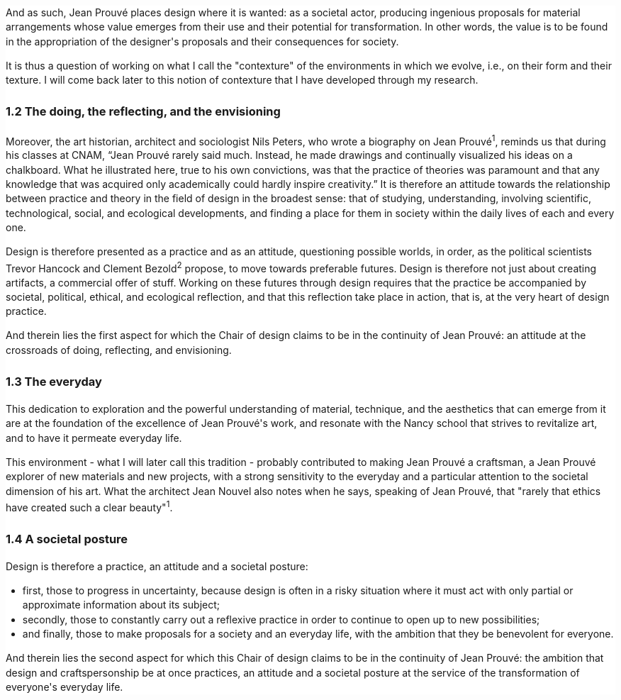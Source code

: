 And as such, Jean Prouvé places design where it is wanted: as a societal actor, producing ingenious proposals for material arrangements whose value emerges from their use and their potential for transformation. In other words, the value is to be found in the appropriation of the designer's proposals and their consequences for society. 

It is thus a question of working on what I call the "contexture" of the environments in which we evolve, i.e., on their form and their texture. I will come back later to this notion of contexture that I have developed through my research.

### 1.2	The doing, the reflecting, and the envisioning

Moreover, the art historian, architect and sociologist Nils Peters, who wrote a biography on Jean Prouvé<sup>1</sup>, reminds us that during his classes at CNAM, “Jean Prouvé rarely said much. Instead, he made drawings and continually visualized his ideas on a chalkboard. What he illustrated here, true to his own convictions, was that the practice of theories was paramount and that any knowledge that was acquired only academically could hardly inspire creativity.” It is therefore an attitude towards the relationship between practice and theory in the field of design in the broadest sense: that of studying, understanding, involving scientific, technological, social, and ecological developments, and finding a place for them in society within the daily lives of each and every one.

Design is therefore presented as a practice and as an attitude, questioning possible worlds, in order, as the political scientists Trevor Hancock and Clement Bezold<sup>2</sup> propose, to move towards preferable futures. Design is therefore not just about creating artifacts, a commercial offer of stuff. Working on these futures through design requires that the practice be accompanied by societal, political, ethical, and ecological reflection, and that this reflection take place in action, that is, at the very heart of design practice.

And therein lies the first aspect for which the Chair of design claims to be in the continuity of Jean Prouvé: an attitude at the crossroads of doing, reflecting, and envisioning.

### 1.3	The everyday

This dedication to exploration and the powerful understanding of material, technique, and the aesthetics that can emerge from it are at the foundation of the excellence of Jean Prouvé's work, and resonate with the Nancy school that strives to revitalize art, and to have it permeate everyday life.

This environment - what I will later call this tradition - probably contributed to making Jean Prouvé a craftsman, a Jean Prouvé explorer of new materials and new projects, with a strong sensitivity to the everyday and a particular attention to the societal dimension of his art. What the architect Jean Nouvel also notes when he says, speaking of Jean Prouvé, that "rarely that ethics have created such a clear beauty"<sup>1</sup>.

### 1.4	A societal posture

Design is therefore a practice, an attitude and a societal posture:
<ul><li>first, those to progress in uncertainty, because design is often in a risky situation where it must act with only partial or approximate information about its subject;
<li>secondly, those to constantly carry out a reflexive practice in order to continue to open up to new possibilities;
<li>and finally, those to make proposals for a society and an everyday life, with the ambition that they be benevolent for everyone.</ul>

And therein lies the second aspect for which this Chair of design claims to be in the continuity of Jean Prouvé: the ambition that design and craftspersonship be at once practices, an attitude and a societal posture at the service of the transformation of everyone's everyday life.

